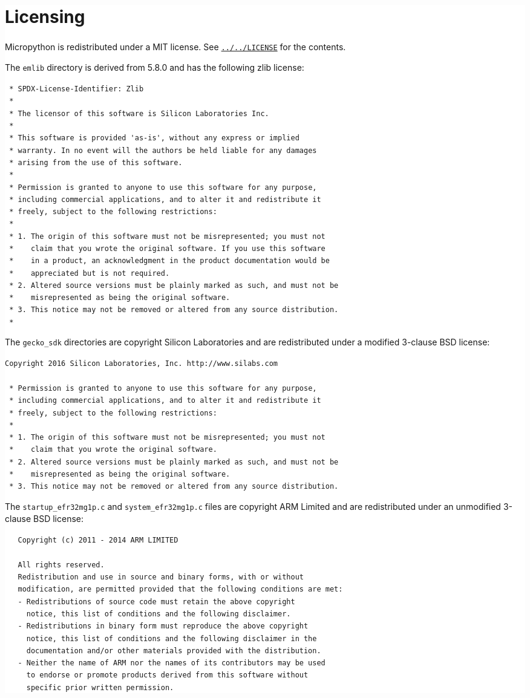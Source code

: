 
# Licensing

Micropython is redistributed under a MIT license.  See [`../../LICENSE`](../../LICENSE)
for the contents.

The `emlib` directory is derived from 5.8.0 and has the
following zlib license:

```
 * SPDX-License-Identifier: Zlib
 *
 * The licensor of this software is Silicon Laboratories Inc.
 *
 * This software is provided 'as-is', without any express or implied
 * warranty. In no event will the authors be held liable for any damages
 * arising from the use of this software.
 *
 * Permission is granted to anyone to use this software for any purpose,
 * including commercial applications, and to alter it and redistribute it
 * freely, subject to the following restrictions:
 *
 * 1. The origin of this software must not be misrepresented; you must not
 *    claim that you wrote the original software. If you use this software
 *    in a product, an acknowledgment in the product documentation would be
 *    appreciated but is not required.
 * 2. Altered source versions must be plainly marked as such, and must not be
 *    misrepresented as being the original software.
 * 3. This notice may not be removed or altered from any source distribution.
 *
```

The `gecko_sdk` directories are copyright Silicon Laboratories
and are redistributed under a modified 3-clause BSD license:

```
Copyright 2016 Silicon Laboratories, Inc. http://www.silabs.com

 * Permission is granted to anyone to use this software for any purpose,
 * including commercial applications, and to alter it and redistribute it
 * freely, subject to the following restrictions:
 *
 * 1. The origin of this software must not be misrepresented; you must not
 *    claim that you wrote the original software.
 * 2. Altered source versions must be plainly marked as such, and must not be
 *    misrepresented as being the original software.
 * 3. This notice may not be removed or altered from any source distribution.
```

The `startup_efr32mg1p.c` and `system_efr32mg1p.c` files are
copyright ARM Limited and are redistributed under an unmodified 3-clause BSD license:

```
   Copyright (c) 2011 - 2014 ARM LIMITED

   All rights reserved.
   Redistribution and use in source and binary forms, with or without
   modification, are permitted provided that the following conditions are met:
   - Redistributions of source code must retain the above copyright
     notice, this list of conditions and the following disclaimer.
   - Redistributions in binary form must reproduce the above copyright
     notice, this list of conditions and the following disclaimer in the
     documentation and/or other materials provided with the distribution.
   - Neither the name of ARM nor the names of its contributors may be used
     to endorse or promote products derived from this software without
     specific prior written permission.
```